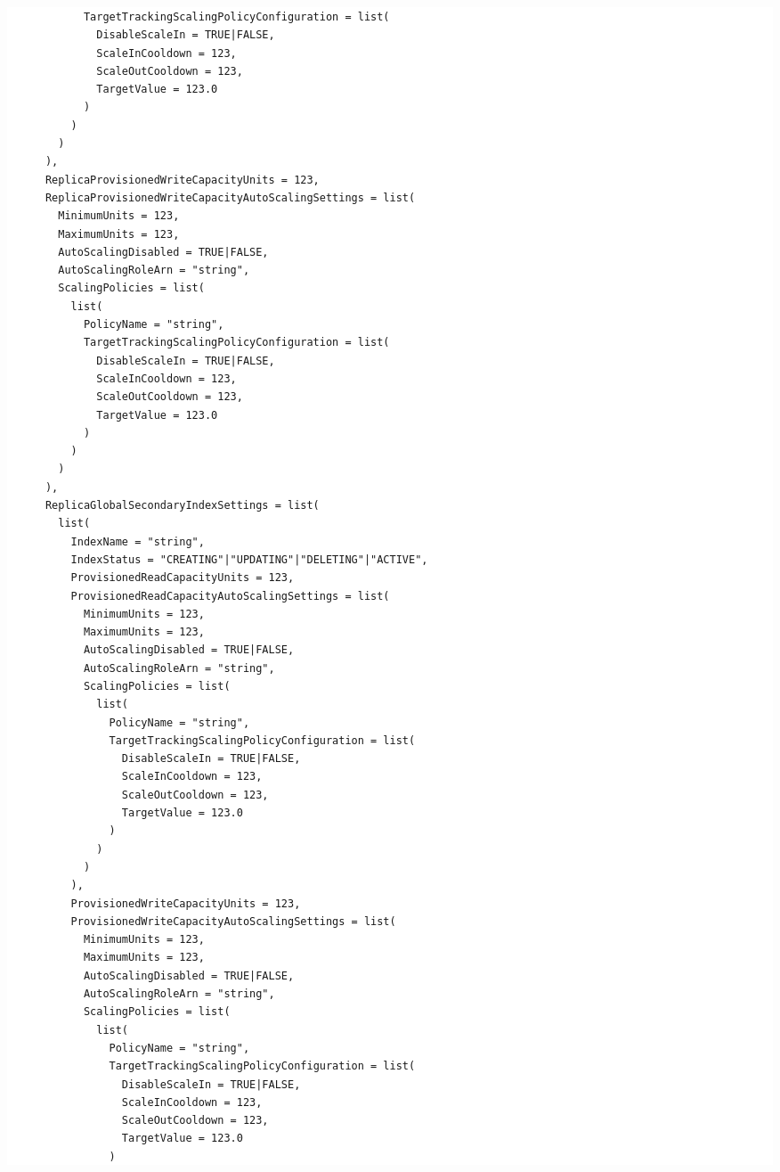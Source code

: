                 TargetTrackingScalingPolicyConfiguration = list(
                  DisableScaleIn = TRUE|FALSE,
                  ScaleInCooldown = 123,
                  ScaleOutCooldown = 123,
                  TargetValue = 123.0
                )
              )
            )
          ),
          ReplicaProvisionedWriteCapacityUnits = 123,
          ReplicaProvisionedWriteCapacityAutoScalingSettings = list(
            MinimumUnits = 123,
            MaximumUnits = 123,
            AutoScalingDisabled = TRUE|FALSE,
            AutoScalingRoleArn = "string",
            ScalingPolicies = list(
              list(
                PolicyName = "string",
                TargetTrackingScalingPolicyConfiguration = list(
                  DisableScaleIn = TRUE|FALSE,
                  ScaleInCooldown = 123,
                  ScaleOutCooldown = 123,
                  TargetValue = 123.0
                )
              )
            )
          ),
          ReplicaGlobalSecondaryIndexSettings = list(
            list(
              IndexName = "string",
              IndexStatus = "CREATING"|"UPDATING"|"DELETING"|"ACTIVE",
              ProvisionedReadCapacityUnits = 123,
              ProvisionedReadCapacityAutoScalingSettings = list(
                MinimumUnits = 123,
                MaximumUnits = 123,
                AutoScalingDisabled = TRUE|FALSE,
                AutoScalingRoleArn = "string",
                ScalingPolicies = list(
                  list(
                    PolicyName = "string",
                    TargetTrackingScalingPolicyConfiguration = list(
                      DisableScaleIn = TRUE|FALSE,
                      ScaleInCooldown = 123,
                      ScaleOutCooldown = 123,
                      TargetValue = 123.0
                    )
                  )
                )
              ),
              ProvisionedWriteCapacityUnits = 123,
              ProvisionedWriteCapacityAutoScalingSettings = list(
                MinimumUnits = 123,
                MaximumUnits = 123,
                AutoScalingDisabled = TRUE|FALSE,
                AutoScalingRoleArn = "string",
                ScalingPolicies = list(
                  list(
                    PolicyName = "string",
                    TargetTrackingScalingPolicyConfiguration = list(
                      DisableScaleIn = TRUE|FALSE,
                      ScaleInCooldown = 123,
                      ScaleOutCooldown = 123,
                      TargetValue = 123.0
                    )